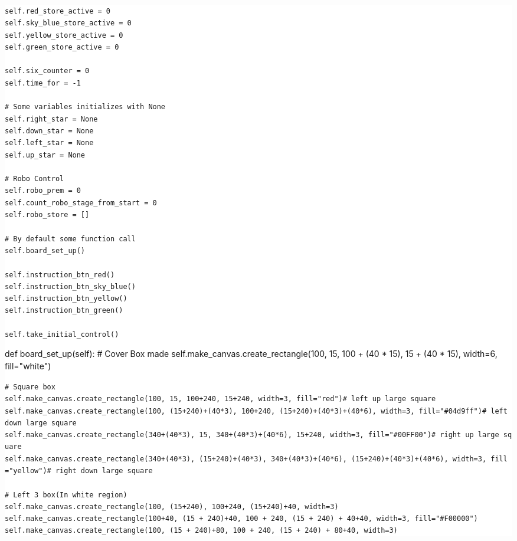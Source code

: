     self.red_store_active = 0
    self.sky_blue_store_active = 0
    self.yellow_store_active = 0
    self.green_store_active = 0

    self.six_counter = 0
    self.time_for = -1

    # Some variables initializes with None
    self.right_star = None
    self.down_star = None
    self.left_star = None
    self.up_star = None

    # Robo Control
    self.robo_prem = 0
    self.count_robo_stage_from_start = 0
    self.robo_store = []

    # By default some function call
    self.board_set_up()

    self.instruction_btn_red()
    self.instruction_btn_sky_blue()
    self.instruction_btn_yellow()
    self.instruction_btn_green()

    self.take_initial_control()


def board_set_up(self):
    # Cover Box made
    self.make_canvas.create_rectangle(100, 15, 100 + (40 * 15), 15 + (40 * 15), width=6, fill="white")

    # Square box
    self.make_canvas.create_rectangle(100, 15, 100+240, 15+240, width=3, fill="red")# left up large square
    self.make_canvas.create_rectangle(100, (15+240)+(40*3), 100+240, (15+240)+(40*3)+(40*6), width=3, fill="#04d9ff")# left down large square
    self.make_canvas.create_rectangle(340+(40*3), 15, 340+(40*3)+(40*6), 15+240, width=3, fill="#00FF00")# right up large square
    self.make_canvas.create_rectangle(340+(40*3), (15+240)+(40*3), 340+(40*3)+(40*6), (15+240)+(40*3)+(40*6), width=3, fill="yellow")# right down large square

    # Left 3 box(In white region)
    self.make_canvas.create_rectangle(100, (15+240), 100+240, (15+240)+40, width=3)
    self.make_canvas.create_rectangle(100+40, (15 + 240)+40, 100 + 240, (15 + 240) + 40+40, width=3, fill="#F00000")
    self.make_canvas.create_rectangle(100, (15 + 240)+80, 100 + 240, (15 + 240) + 80+40, width=3)
